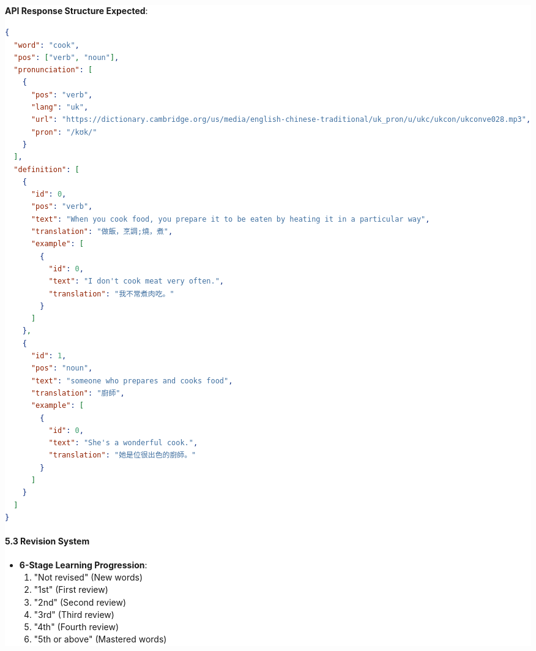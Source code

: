 **API Response Structure Expected**:
```json
{
  "word": "cook",
  "pos": ["verb", "noun"],
  "pronunciation": [
    {
      "pos": "verb",
      "lang": "uk",
      "url": "https://dictionary.cambridge.org/us/media/english-chinese-traditional/uk_pron/u/ukc/ukcon/ukconve028.mp3",
      "pron": "/kʊk/"
    }
  ],
  "definition": [
    {
      "id": 0,
      "pos": "verb",
      "text": "When you cook food, you prepare it to be eaten by heating it in a particular way",
      "translation": "做飯，烹調;燒，煮",
      "example": [
        {
          "id": 0,
          "text": "I don't cook meat very often.",
          "translation": "我不常煮肉吃。"
        }
      ]
    },
    {
      "id": 1,
      "pos": "noun",
      "text": "someone who prepares and cooks food",
      "translation": "廚師",
      "example": [
        {
          "id": 0,
          "text": "She's a wonderful cook.",
          "translation": "她是位很出色的廚師。"
        }
      ]
    }
  ]
}
```

#### 5.3 Revision System
- **6-Stage Learning Progression**:
  1. "Not revised" (New words)
  2. "1st" (First review)
  3. "2nd" (Second review)
  4. "3rd" (Third review)
  5. "4th" (Fourth review)
  6. "5th or above" (Mastered words)

